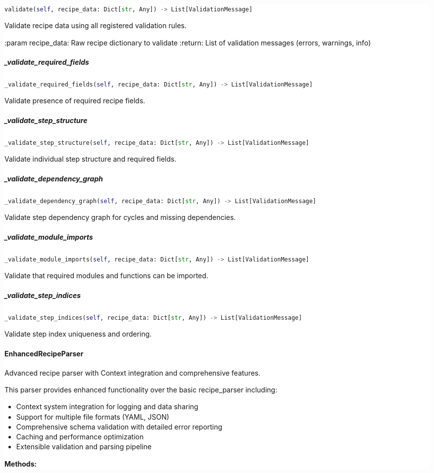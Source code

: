 ```python
validate(self, recipe_data: Dict[str, Any]) -> List[ValidationMessage]
```

Validate recipe data using all registered validation rules.

:param recipe_data: Raw recipe dictionary to validate
:return: List of validation messages (errors, warnings, info)

##### _validate_required_fields

```python
_validate_required_fields(self, recipe_data: Dict[str, Any]) -> List[ValidationMessage]
```

Validate presence of required recipe fields.

##### _validate_step_structure

```python
_validate_step_structure(self, recipe_data: Dict[str, Any]) -> List[ValidationMessage]
```

Validate individual step structure and required fields.

##### _validate_dependency_graph

```python
_validate_dependency_graph(self, recipe_data: Dict[str, Any]) -> List[ValidationMessage]
```

Validate step dependency graph for cycles and missing dependencies.

##### _validate_module_imports

```python
_validate_module_imports(self, recipe_data: Dict[str, Any]) -> List[ValidationMessage]
```

Validate that required modules and functions can be imported.

##### _validate_step_indices

```python
_validate_step_indices(self, recipe_data: Dict[str, Any]) -> List[ValidationMessage]
```

Validate step index uniqueness and ordering.

#### EnhancedRecipeParser

Advanced recipe parser with Context integration and comprehensive features.

This parser provides enhanced functionality over the basic recipe_parser including:
- Context system integration for logging and data sharing
- Support for multiple file formats (YAML, JSON)
- Comprehensive schema validation with detailed error reporting
- Caching and performance optimization
- Extensible validation and parsing pipeline

**Methods:**
